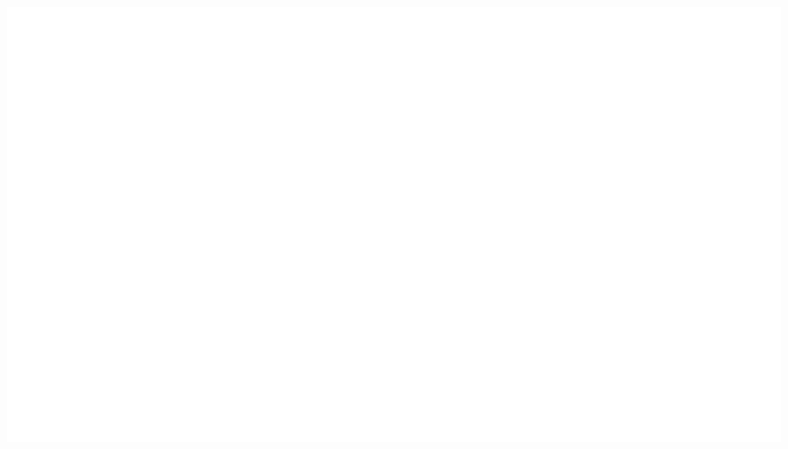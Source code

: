 <div style="position: relative; padding-bottom: 56.25%; overflow: hidden"><iframe src="https://www.youtube.com/embed/wfLPTZAi2tk" frameborder="0" allow="accelerometer; autoplay; clipboard-write; encrypted-media; gyroscope; picture-in-picture; web-share" allowfullscreen style="position: absolute; top: 0; left: 0; width: 100%; height: 100%;"></iframe>
</div>
